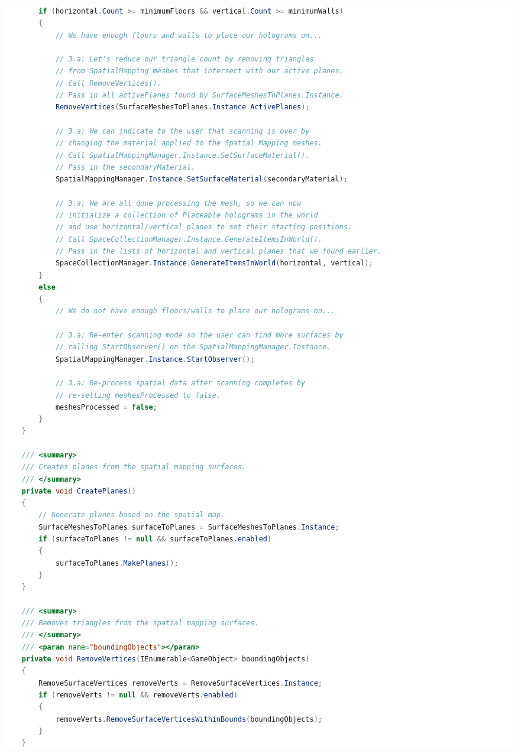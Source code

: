 ```cs
        if (horizontal.Count >= minimumFloors && vertical.Count >= minimumWalls)
        {
            // We have enough floors and walls to place our holograms on...

            // 3.a: Let's reduce our triangle count by removing triangles
            // from SpatialMapping meshes that intersect with our active planes.
            // Call RemoveVertices().
            // Pass in all activePlanes found by SurfaceMeshesToPlanes.Instance.
            RemoveVertices(SurfaceMeshesToPlanes.Instance.ActivePlanes);

            // 3.a: We can indicate to the user that scanning is over by
            // changing the material applied to the Spatial Mapping meshes.
            // Call SpatialMappingManager.Instance.SetSurfaceMaterial().
            // Pass in the secondaryMaterial.
            SpatialMappingManager.Instance.SetSurfaceMaterial(secondaryMaterial);

            // 3.a: We are all done processing the mesh, so we can now
            // initialize a collection of Placeable holograms in the world
            // and use horizontal/vertical planes to set their starting positions.
            // Call SpaceCollectionManager.Instance.GenerateItemsInWorld().
            // Pass in the lists of horizontal and vertical planes that we found earlier.
            SpaceCollectionManager.Instance.GenerateItemsInWorld(horizontal, vertical);
        }
        else
        {
            // We do not have enough floors/walls to place our holograms on...

            // 3.a: Re-enter scanning mode so the user can find more surfaces by 
            // calling StartObserver() on the SpatialMappingManager.Instance.
            SpatialMappingManager.Instance.StartObserver();

            // 3.a: Re-process spatial data after scanning completes by
            // re-setting meshesProcessed to false.
            meshesProcessed = false;
        }
    }

    /// <summary>
    /// Creates planes from the spatial mapping surfaces.
    /// </summary>
    private void CreatePlanes()
    {
        // Generate planes based on the spatial map.
        SurfaceMeshesToPlanes surfaceToPlanes = SurfaceMeshesToPlanes.Instance;
        if (surfaceToPlanes != null && surfaceToPlanes.enabled)
        {
            surfaceToPlanes.MakePlanes();
        }
    }

    /// <summary>
    /// Removes triangles from the spatial mapping surfaces.
    /// </summary>
    /// <param name="boundingObjects"></param>
    private void RemoveVertices(IEnumerable<GameObject> boundingObjects)
    {
        RemoveSurfaceVertices removeVerts = RemoveSurfaceVertices.Instance;
        if (removeVerts != null && removeVerts.enabled)
        {
            removeVerts.RemoveSurfaceVerticesWithinBounds(boundingObjects);
        }
    }

```